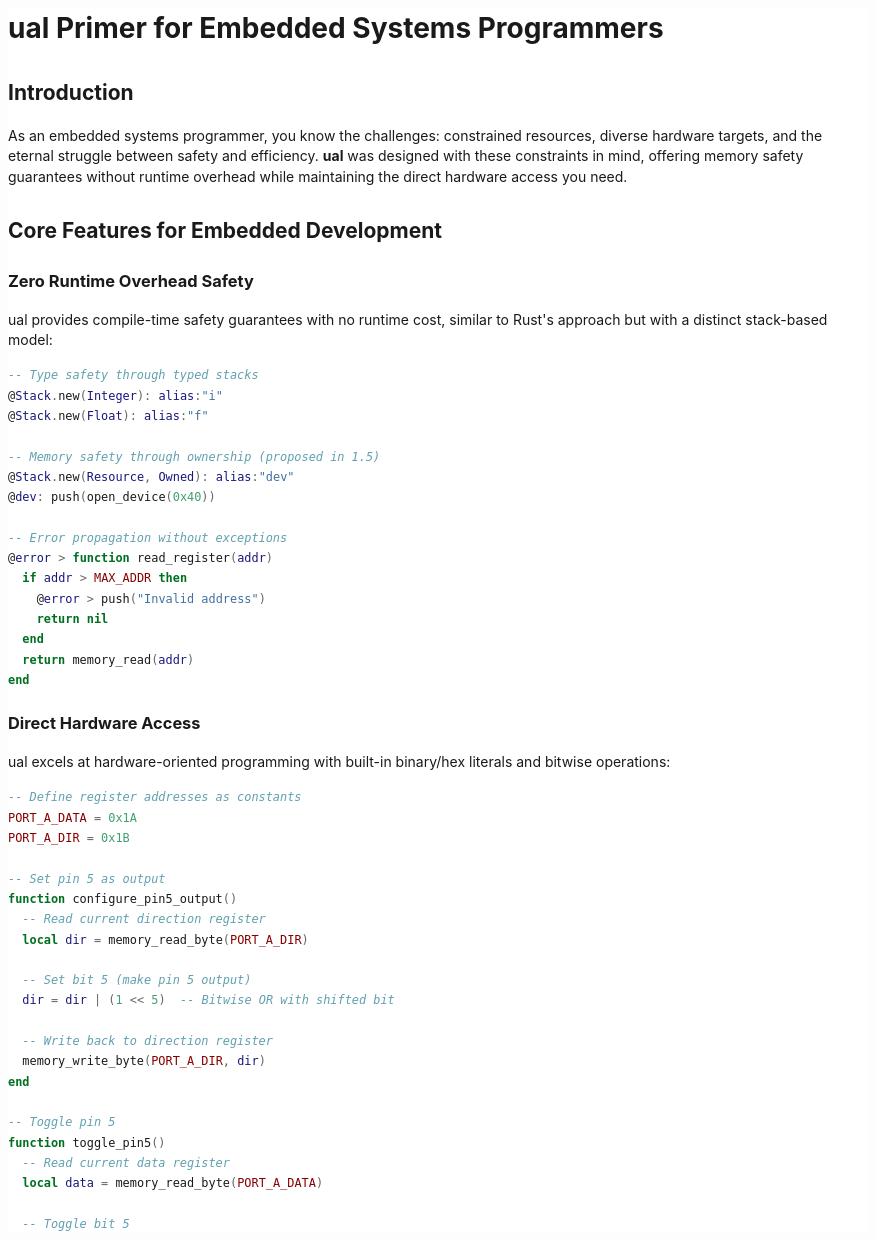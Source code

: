 # ual Primer for Embedded Systems Programmers

## Introduction

As an embedded systems programmer, you know the challenges: constrained resources, diverse hardware targets, and the eternal struggle between safety and efficiency. **ual** was designed with these constraints in mind, offering memory safety guarantees without runtime overhead while maintaining the direct hardware access you need.

## Core Features for Embedded Development

### Zero Runtime Overhead Safety

ual provides compile-time safety guarantees with no runtime cost, similar to Rust's approach but with a distinct stack-based model:

```lua
-- Type safety through typed stacks
@Stack.new(Integer): alias:"i"
@Stack.new(Float): alias:"f"

-- Memory safety through ownership (proposed in 1.5)
@Stack.new(Resource, Owned): alias:"dev" 
@dev: push(open_device(0x40))

-- Error propagation without exceptions
@error > function read_register(addr)
  if addr > MAX_ADDR then
    @error > push("Invalid address")
    return nil
  end
  return memory_read(addr)
end
```

### Direct Hardware Access

ual excels at hardware-oriented programming with built-in binary/hex literals and bitwise operations:

```lua
-- Define register addresses as constants
PORT_A_DATA = 0x1A
PORT_A_DIR = 0x1B

-- Set pin 5 as output
function configure_pin5_output()
  -- Read current direction register
  local dir = memory_read_byte(PORT_A_DIR)
  
  -- Set bit 5 (make pin 5 output)
  dir = dir | (1 << 5)  -- Bitwise OR with shifted bit
  
  -- Write back to direction register
  memory_write_byte(PORT_A_DIR, dir)
end

-- Toggle pin 5
function toggle_pin5()
  -- Read current data register
  local data = memory_read_byte(PORT_A_DATA)
  
  -- Toggle bit 5
```